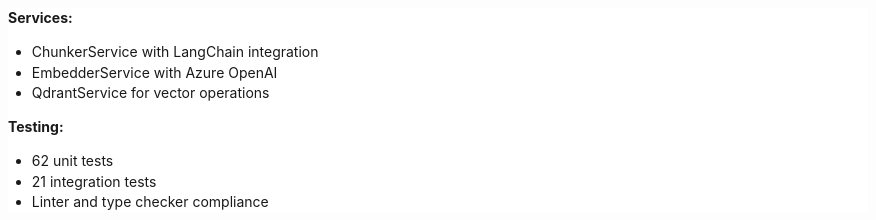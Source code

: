 **Services:**
- ChunkerService with LangChain integration
- EmbedderService with Azure OpenAI
- QdrantService for vector operations

**Testing:**
- 62 unit tests
- 21 integration tests
- Linter and type checker compliance
